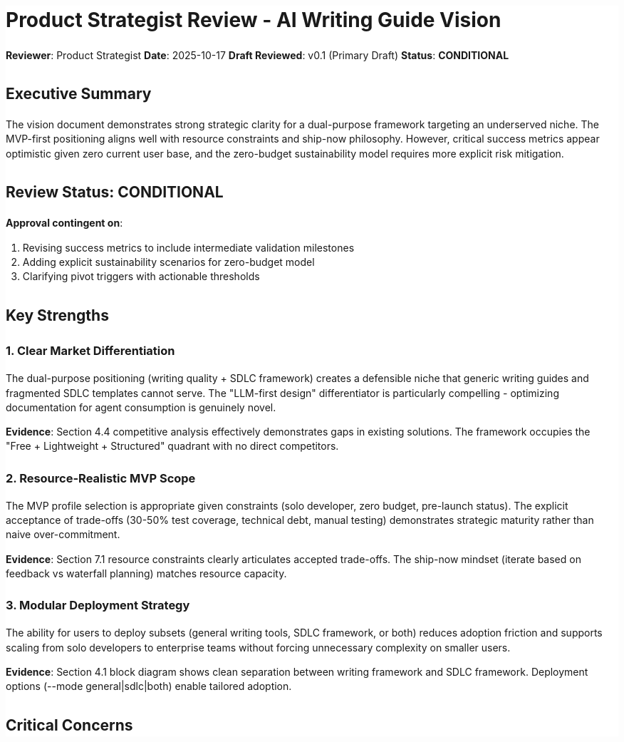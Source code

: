 # Product Strategist Review - AI Writing Guide Vision

**Reviewer**: Product Strategist
**Date**: 2025-10-17
**Draft Reviewed**: v0.1 (Primary Draft)
**Status**: **CONDITIONAL**

## Executive Summary

The vision document demonstrates strong strategic clarity for a dual-purpose framework targeting an underserved niche. The MVP-first positioning aligns well with resource constraints and ship-now philosophy. However, critical success metrics appear optimistic given zero current user base, and the zero-budget sustainability model requires more explicit risk mitigation.

## Review Status: CONDITIONAL

**Approval contingent on**:
1. Revising success metrics to include intermediate validation milestones
2. Adding explicit sustainability scenarios for zero-budget model
3. Clarifying pivot triggers with actionable thresholds

## Key Strengths

### 1. Clear Market Differentiation

The dual-purpose positioning (writing quality + SDLC framework) creates a defensible niche that generic writing guides and fragmented SDLC templates cannot serve. The "LLM-first design" differentiator is particularly compelling - optimizing documentation for agent consumption is genuinely novel.

**Evidence**: Section 4.4 competitive analysis effectively demonstrates gaps in existing solutions. The framework occupies the "Free + Lightweight + Structured" quadrant with no direct competitors.

### 2. Resource-Realistic MVP Scope

The MVP profile selection is appropriate given constraints (solo developer, zero budget, pre-launch status). The explicit acceptance of trade-offs (30-50% test coverage, technical debt, manual testing) demonstrates strategic maturity rather than naive over-commitment.

**Evidence**: Section 7.1 resource constraints clearly articulates accepted trade-offs. The ship-now mindset (iterate based on feedback vs waterfall planning) matches resource capacity.

### 3. Modular Deployment Strategy

The ability for users to deploy subsets (general writing tools, SDLC framework, or both) reduces adoption friction and supports scaling from solo developers to enterprise teams without forcing unnecessary complexity on smaller users.

**Evidence**: Section 4.1 block diagram shows clean separation between writing framework and SDLC framework. Deployment options (--mode general|sdlc|both) enable tailored adoption.

## Critical Concerns
